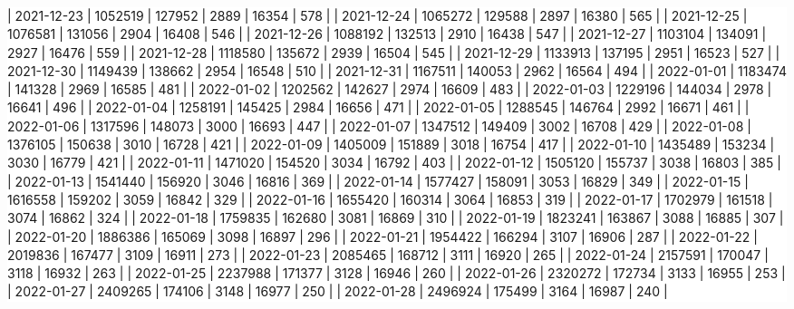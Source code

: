 | 2021-12-23 | 1052519 | 127952 | 2889 | 16354 | 578 |
| 2021-12-24 | 1065272 | 129588 | 2897 | 16380 | 565 |
| 2021-12-25 | 1076581 | 131056 | 2904 | 16408 | 546 |
| 2021-12-26 | 1088192 | 132513 | 2910 | 16438 | 547 |
| 2021-12-27 | 1103104 | 134091 | 2927 | 16476 | 559 |
| 2021-12-28 | 1118580 | 135672 | 2939 | 16504 | 545 |
| 2021-12-29 | 1133913 | 137195 | 2951 | 16523 | 527 |
| 2021-12-30 | 1149439 | 138662 | 2954 | 16548 | 510 |
| 2021-12-31 | 1167511 | 140053 | 2962 | 16564 | 494 |
| 2022-01-01 | 1183474 | 141328 | 2969 | 16585 | 481 |
| 2022-01-02 | 1202562 | 142627 | 2974 | 16609 | 483 |
| 2022-01-03 | 1229196 | 144034 | 2978 | 16641 | 496 |
| 2022-01-04 | 1258191 | 145425 | 2984 | 16656 | 471 |
| 2022-01-05 | 1288545 | 146764 | 2992 | 16671 | 461 |
| 2022-01-06 | 1317596 | 148073 | 3000 | 16693 | 447 |
| 2022-01-07 | 1347512 | 149409 | 3002 | 16708 | 429 |
| 2022-01-08 | 1376105 | 150638 | 3010 | 16728 | 421 |
| 2022-01-09 | 1405009 | 151889 | 3018 | 16754 | 417 |
| 2022-01-10 | 1435489 | 153234 | 3030 | 16779 | 421 |
| 2022-01-11 | 1471020 | 154520 | 3034 | 16792 | 403 |
| 2022-01-12 | 1505120 | 155737 | 3038 | 16803 | 385 |
| 2022-01-13 | 1541440 | 156920 | 3046 | 16816 | 369 |
| 2022-01-14 | 1577427 | 158091 | 3053 | 16829 | 349 |
| 2022-01-15 | 1616558 | 159202 | 3059 | 16842 | 329 |
| 2022-01-16 | 1655420 | 160314 | 3064 | 16853 | 319 |
| 2022-01-17 | 1702979 | 161518 | 3074 | 16862 | 324 |
| 2022-01-18 | 1759835 | 162680 | 3081 | 16869 | 310 |
| 2022-01-19 | 1823241 | 163867 | 3088 | 16885 | 307 |
| 2022-01-20 | 1886386 | 165069 | 3098 | 16897 | 296 |
| 2022-01-21 | 1954422 | 166294 | 3107 | 16906 | 287 |
| 2022-01-22 | 2019836 | 167477 | 3109 | 16911 | 273 |
| 2022-01-23 | 2085465 | 168712 | 3111 | 16920 | 265 |
| 2022-01-24 | 2157591 | 170047 | 3118 | 16932 | 263 |
| 2022-01-25 | 2237988 | 171377 | 3128 | 16946 | 260 |
| 2022-01-26 | 2320272 | 172734 | 3133 | 16955 | 253 |
| 2022-01-27 | 2409265 | 174106 | 3148 | 16977 | 250 |
| 2022-01-28 | 2496924 | 175499 | 3164 | 16987 | 240 |